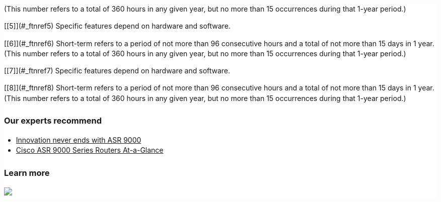  (This number refers to a total of 360 hours in any given year, but no more than 15 occurrences during that 1\-year period.) 
 



[\[5]](#_ftnref5) Specific features depend on hardware and software. 
 


[\[6]](#_ftnref6) Short\-term refers to a period of not more than 96 consecutive hours and a total of not more than 15 days in 1 year.  
 (This number refers to a total of 360 hours in any given year, but no more than 15 occurrences during that 1\-year period.)





[\[7]](#_ftnref7) Specific features depend on hardware and software. 
 


[\[8]](#_ftnref8) Short\-term refers to a period of not more than 96 consecutive hours and a total of not more than 15 days in 1 year.  
 (This number refers to a total of 360 hours in any given year, but no more than 15 occurrences during that 1\-year period.)

















### Our experts recommend


* [Innovation never ends with ASR 9000](/c/dam/en/us/products/collateral/routers/asr-9000-series-aggregation-services-routers/infographic-sp-innovation.pdf "Innovation never ends with ASR 9000")
* [Cisco ASR 9000 Series Routers At\-a\-Glance](/c/en/us/products/collateral/routers/asr-9000-series-aggregation-services-routers/at-a-glance-c45-733139.html "Cisco ASR 9000 Series Routers At-a-Glance")



### Learn more





























![](//cisco.112.2o7.net/b/ss/cisco-mobile/5/12345)


